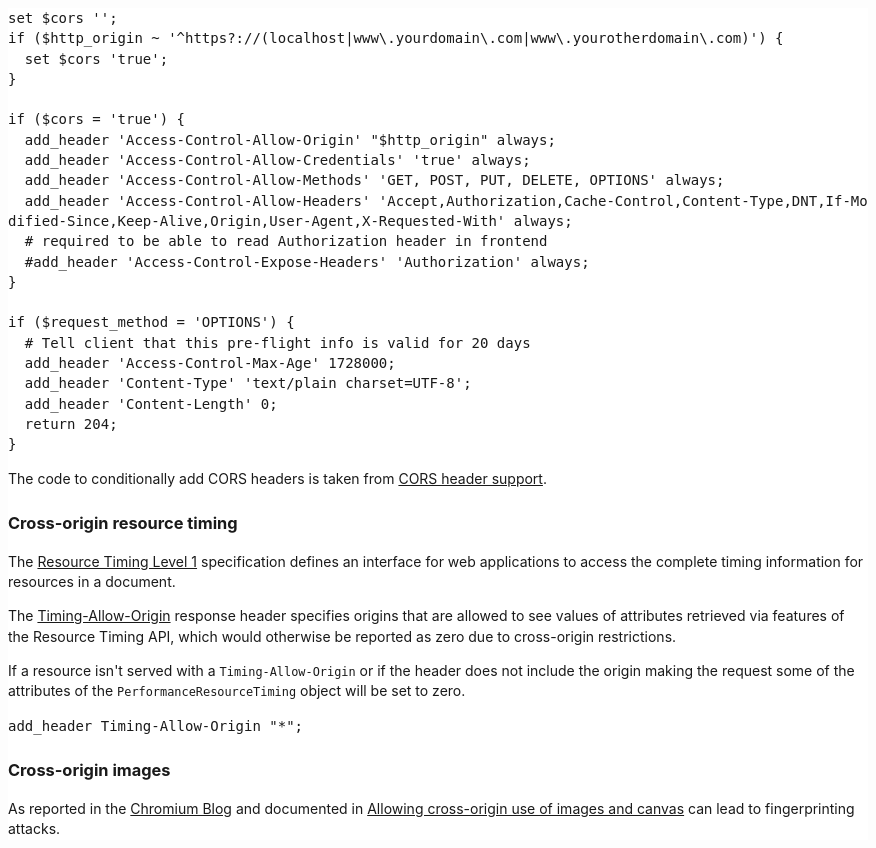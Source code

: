 <pre class="brush: bash">
set $cors '';
if ($http_origin ~ '^https?://(localhost|www\.yourdomain\.com|www\.yourotherdomain\.com)') {
  set $cors 'true';
}

if ($cors = 'true') {
  add_header 'Access-Control-Allow-Origin' "$http_origin" always;
  add_header 'Access-Control-Allow-Credentials' 'true' always;
  add_header 'Access-Control-Allow-Methods' 'GET, POST, PUT, DELETE, OPTIONS' always;
  add_header 'Access-Control-Allow-Headers' 'Accept,Authorization,Cache-Control,Content-Type,DNT,If-Modified-Since,Keep-Alive,Origin,User-Agent,X-Requested-With' always;
  # required to be able to read Authorization header in frontend
  #add_header 'Access-Control-Expose-Headers' 'Authorization' always;
}

if ($request_method = 'OPTIONS') {
  # Tell client that this pre-flight info is valid for 20 days
  add_header 'Access-Control-Max-Age' 1728000;
  add_header 'Content-Type' 'text/plain charset=UTF-8';
  add_header 'Content-Length' 0;
  return 204;
}
</pre>

<p>The code to conditionally add CORS headers is taken from <a class="external" href="https://gist.github.com/Stanback/7145487#file-nginx-conf">CORS header support</a>.</p>

<h3>Cross-origin resource timing</h3>

<p>The <a class="external" href="https://www.w3.org/TR/resource-timing/">Resource Timing Level 1</a> specification defines an interface for web applications to access the complete timing information for resources in a document.</p>

<p>The <a href="/en-US/docs/Web/HTTP/Headers/Timing-Allow-Origin
">Timing-Allow-Origin</a> response header specifies origins that are allowed to see values of attributes retrieved via features of the Resource Timing API, which would otherwise be reported as zero due to cross-origin restrictions.</p>

<p>If a resource isn't served with a <code>Timing-Allow-Origin</code> or if the header does not include the origin making the request some of the attributes of the <code>PerformanceResourceTiming</code> object will be set to zero.</p>

<pre class="brush: bash">
add_header Timing-Allow-Origin "*";
</pre>

<h3>Cross-origin images</h3>

<p>As reported in the <a class="external" href="https://blog.chromium.org/2011/07/using-cross-domain-images-in-webgl-and.html">Chromium Blog</a> and documented in <a href="/en-US/docs/Web/HTML/CORS_enabled_image">Allowing cross-origin use of images and canvas</a> can lead to fingerprinting attacks.</p>
